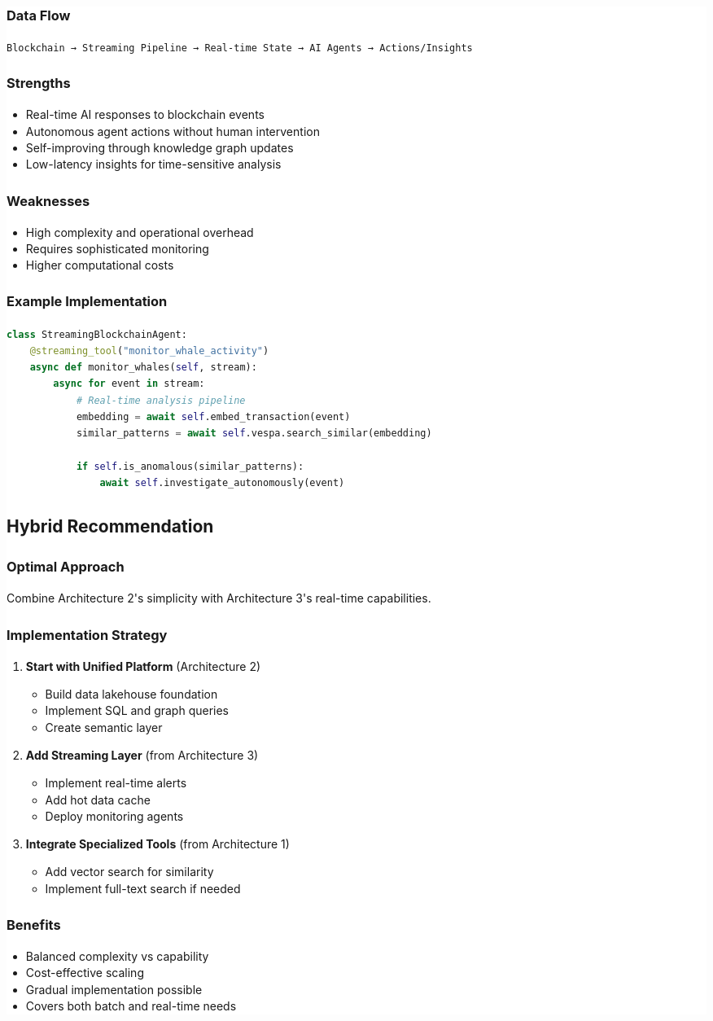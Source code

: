 ### Data Flow
```
Blockchain → Streaming Pipeline → Real-time State → AI Agents → Actions/Insights
```

### Strengths
- Real-time AI responses to blockchain events
- Autonomous agent actions without human intervention
- Self-improving through knowledge graph updates
- Low-latency insights for time-sensitive analysis

### Weaknesses
- High complexity and operational overhead
- Requires sophisticated monitoring
- Higher computational costs

### Example Implementation
```python
class StreamingBlockchainAgent:
    @streaming_tool("monitor_whale_activity")
    async def monitor_whales(self, stream):
        async for event in stream:
            # Real-time analysis pipeline
            embedding = await self.embed_transaction(event)
            similar_patterns = await self.vespa.search_similar(embedding)
            
            if self.is_anomalous(similar_patterns):
                await self.investigate_autonomously(event)
```

## Hybrid Recommendation

### Optimal Approach
Combine Architecture 2's simplicity with Architecture 3's real-time capabilities.

### Implementation Strategy
1. **Start with Unified Platform** (Architecture 2)
   - Build data lakehouse foundation
   - Implement SQL and graph queries
   - Create semantic layer

2. **Add Streaming Layer** (from Architecture 3)
   - Implement real-time alerts
   - Add hot data cache
   - Deploy monitoring agents

3. **Integrate Specialized Tools** (from Architecture 1)
   - Add vector search for similarity
   - Implement full-text search if needed

### Benefits
- Balanced complexity vs capability
- Cost-effective scaling
- Gradual implementation possible
- Covers both batch and real-time needs
